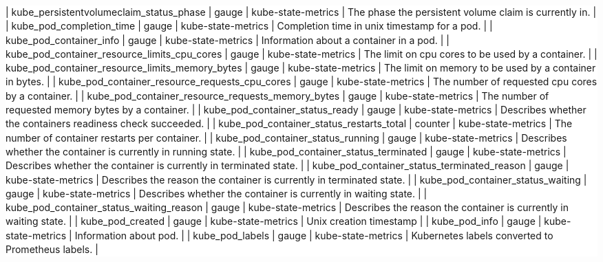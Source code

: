 | kube\_persistentvolumeclaim\_status\_phase                                  | gauge     | kube-state-metrics    | The phase the persistent volume claim is currently in.                                                                                                                                                                  | 
| kube\_pod\_completion\_time                                                 | gauge     | kube-state-metrics    | Completion time in unix timestamp for a pod.                                                                                                                                                                            | 
| kube\_pod\_container\_info                                                  | gauge     | kube-state-metrics    | Information about a container in a pod.                                                                                                                                                                                 | 
| kube\_pod\_container\_resource\_limits\_cpu\_cores                             | gauge     | kube-state-metrics    | The limit on cpu cores to be used by a container.                                                                                                                                                                       | 
| kube\_pod\_container\_resource\_limits\_memory\_bytes                          | gauge     | kube-state-metrics    | The limit on memory to be used by a container in bytes.                                                                                                                                                                 | 
| kube\_pod\_container\_resource\_requests\_cpu\_cores                           | gauge     | kube-state-metrics    | The number of requested cpu cores by a container.                                                                                                                                                                       | 
| kube\_pod\_container\_resource\_requests\_memory\_bytes                        | gauge     | kube-state-metrics    | The number of requested memory bytes  by a container.                                                                                                                                                                   | 
| kube\_pod\_container\_status\_ready                                          | gauge     | kube-state-metrics    | Describes whether the containers readiness check succeeded.                                                                                                                                                             | 
| kube\_pod\_container\_status\_restarts\_total                                 | counter   | kube-state-metrics    | The number of container restarts per container.                                                                                                                                                                         | 
| kube\_pod\_container\_status\_running                                        | gauge     | kube-state-metrics    | Describes whether the container is currently in running state.                                                                                                                                                          | 
| kube\_pod\_container\_status\_terminated                                     | gauge     | kube-state-metrics    | Describes whether the container is currently in terminated state.                                                                                                                                                       | 
| kube\_pod\_container\_status\_terminated\_reason                              | gauge     | kube-state-metrics    | Describes the reason the container is currently in terminated state.                                                                                                                                                    | 
| kube\_pod\_container\_status\_waiting                                        | gauge     | kube-state-metrics    | Describes whether the container is currently in waiting state.                                                                                                                                                          | 
| kube\_pod\_container\_status\_waiting\_reason                                 | gauge     | kube-state-metrics    | Describes the reason the container is currently in waiting state.                                                                                                                                                       | 
| kube\_pod\_created                                                         | gauge     | kube-state-metrics    | Unix creation timestamp                                                                                                                                                                                                 | 
| kube\_pod\_info                                                            | gauge     | kube-state-metrics    | Information about pod.                                                                                                                                                                                                  | 
| kube\_pod\_labels                                                          | gauge     | kube-state-metrics    | Kubernetes labels converted to Prometheus labels.                                                                                                                                                                       | 